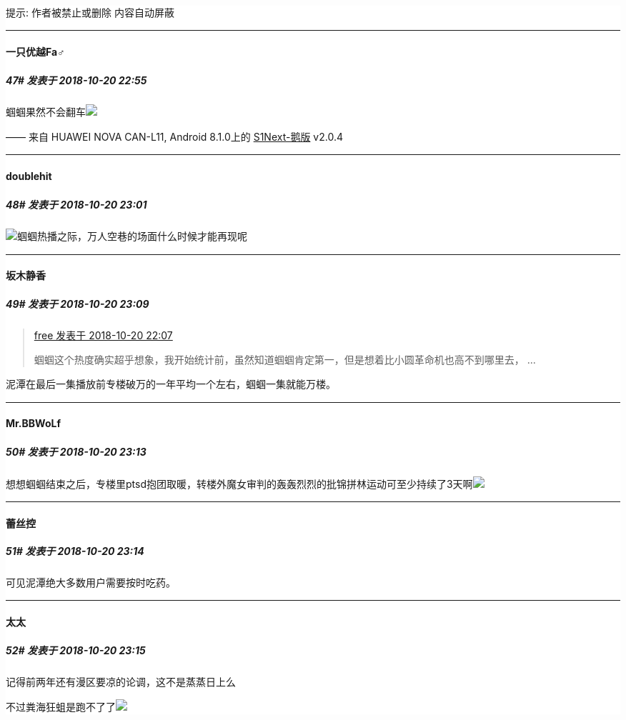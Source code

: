 提示: 作者被禁止或删除 内容自动屏蔽

*****

####  一只优越Fa♂  
##### 47#       发表于 2018-10-20 22:55

蝈蝈果然不会翻车<img src="https://static.saraba1st.com/image/smiley/face2017/067.png" referrerpolicy="no-referrer">

—— 来自 HUAWEI NOVA CAN-L11, Android 8.1.0上的 [S1Next-鹅版](https://github.com/ykrank/S1-Next/releases) v2.0.4

*****

####  doublehit  
##### 48#       发表于 2018-10-20 23:01

<img src="https://static.saraba1st.com/image/smiley/face2017/053.png" referrerpolicy="no-referrer">蝈蝈热播之际，万人空巷的场面什么时候才能再现呢

*****

####  坂木静香  
##### 49#       发表于 2018-10-20 23:09

<blockquote><a href="httphttps://bbs.saraba1st.com/2b/forum.php?mod=redirect&amp;goto=findpost&amp;pid=41327262&amp;ptid=1784179" target="_blank">free 发表于 2018-10-20 22:07</a>

蝈蝈这个热度确实超乎想象，我开始统计前，虽然知道蝈蝈肯定第一，但是想着比小圆革命机也高不到哪里去， ...</blockquote>
泥潭在最后一集播放前专楼破万的一年平均一个左右，蝈蝈一集就能万楼。

*****

####  Mr.BBWoLf  
##### 50#       发表于 2018-10-20 23:13

想想蝈蝈结束之后，专楼里ptsd抱团取暖，转楼外魔女审判的轰轰烈烈的批锦拼林运动可至少持续了3天啊<img src="https://static.saraba1st.com/image/smiley/face2017/066.png" referrerpolicy="no-referrer">

*****

####  蕾丝控  
##### 51#       发表于 2018-10-20 23:14

可见泥潭绝大多数用户需要按时吃药。

*****

####  太太  
##### 52#       发表于 2018-10-20 23:15

记得前两年还有漫区要凉的论调，这不是蒸蒸日上么

不过粪海狂蛆是跑不了了<img src="https://static.saraba1st.com/image/smiley/face2017/067.png" referrerpolicy="no-referrer">
